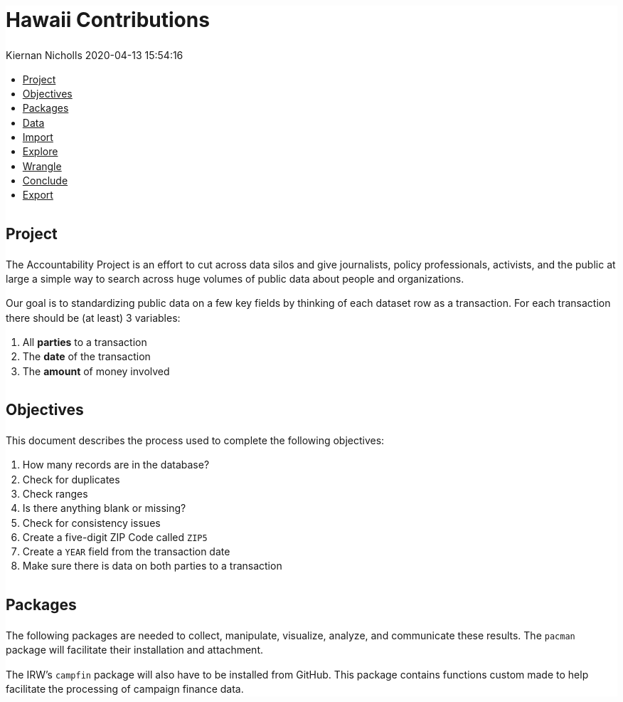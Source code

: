 Hawaii Contributions
================
Kiernan Nicholls
2020-04-13 15:54:16

  - [Project](#project)
  - [Objectives](#objectives)
  - [Packages](#packages)
  - [Data](#data)
  - [Import](#import)
  - [Explore](#explore)
  - [Wrangle](#wrangle)
  - [Conclude](#conclude)
  - [Export](#export)



## Project

The Accountability Project is an effort to cut across data silos and
give journalists, policy professionals, activists, and the public at
large a simple way to search across huge volumes of public data about
people and organizations.

Our goal is to standardizing public data on a few key fields by thinking
of each dataset row as a transaction. For each transaction there should
be (at least) 3 variables:

1.  All **parties** to a transaction
2.  The **date** of the transaction
3.  The **amount** of money involved

## Objectives

This document describes the process used to complete the following
objectives:

1.  How many records are in the database?
2.  Check for duplicates
3.  Check ranges
4.  Is there anything blank or missing?
5.  Check for consistency issues
6.  Create a five-digit ZIP Code called `ZIP5`
7.  Create a `YEAR` field from the transaction date
8.  Make sure there is data on both parties to a transaction

## Packages

The following packages are needed to collect, manipulate, visualize,
analyze, and communicate these results. The `pacman` package will
facilitate their installation and attachment.

The IRW’s `campfin` package will also have to be installed from GitHub.
This package contains functions custom made to help facilitate the
processing of campaign finance data.
